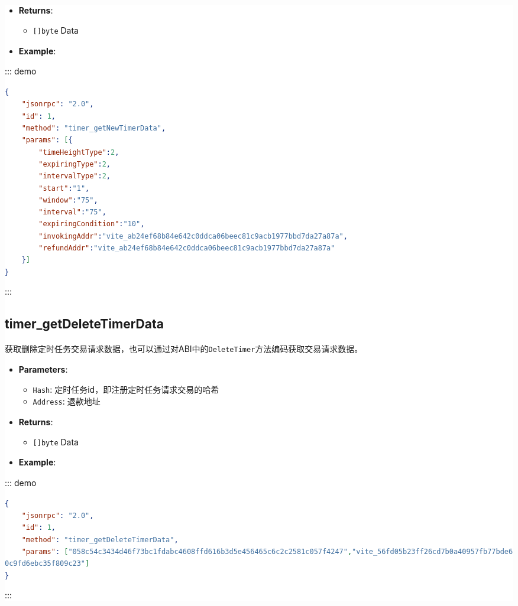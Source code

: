 - **Returns**: 
	- `[]byte` Data

- **Example**:


::: demo


```json tab:Request
{
	"jsonrpc": "2.0",
	"id": 1,
	"method": "timer_getNewTimerData",
	"params": [{
		"timeHeightType":2,
		"expiringType":2,
		"intervalType":2,
		"start":"1",
		"window":"75",
		"interval":"75",
		"expiringCondition":"10",
		"invokingAddr":"vite_ab24ef68b84e642c0ddca06beec81c9acb1977bbd7da27a87a",
		"refundAddr":"vite_ab24ef68b84e642c0ddca06beec81c9acb1977bbd7da27a87a"
	}]
}
```

:::

## timer_getDeleteTimerData
获取删除定时任务交易请求数据，也可以通过对ABI中的`DeleteTimer`方法编码获取交易请求数据。

- **Parameters**: 

  * `Hash`: 定时任务id，即注册定时任务请求交易的哈希
  * `Address`: 退款地址

- **Returns**: 
	- `[]byte` Data

- **Example**:


::: demo

```json tab:Request
{
	"jsonrpc": "2.0",
	"id": 1,
	"method": "timer_getDeleteTimerData",
	"params": ["058c54c3434d46f73bc1fdabc4608ffd616b3d5e456465c6c2c2581c057f4247","vite_56fd05b23ff26cd7b0a40957fb77bde60c9fd6ebc35f809c23"]
}
```

:::
